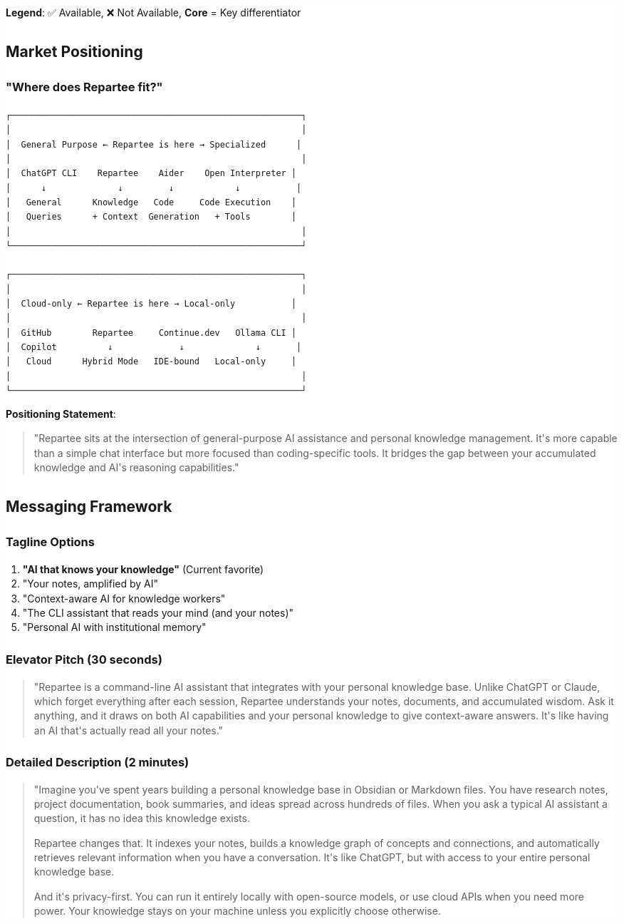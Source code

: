 **Legend**: ✅ Available, ❌ Not Available, **Core** = Key differentiator

## Market Positioning

### "Where does Repartee fit?"

```
┌─────────────────────────────────────────────────────────┐
│                                                         │
│  General Purpose ← Repartee is here → Specialized      │
│                                                         │
│  ChatGPT CLI    Repartee    Aider    Open Interpreter │
│      ↓              ↓         ↓            ↓           │
│   General      Knowledge   Code     Code Execution    │
│   Queries      + Context  Generation   + Tools        │
│                                                         │
└─────────────────────────────────────────────────────────┘

┌─────────────────────────────────────────────────────────┐
│                                                         │
│  Cloud-only ← Repartee is here → Local-only           │
│                                                         │
│  GitHub        Repartee     Continue.dev   Ollama CLI │
│  Copilot          ↓             ↓              ↓       │
│   Cloud      Hybrid Mode   IDE-bound   Local-only     │
│                                                         │
└─────────────────────────────────────────────────────────┘
```

**Positioning Statement**:
> "Repartee sits at the intersection of general-purpose AI assistance and personal knowledge management. It's more capable than a simple chat interface but more focused than coding-specific tools. It bridges the gap between your accumulated knowledge and AI's reasoning capabilities."

## Messaging Framework

### Tagline Options
1. **"AI that knows your knowledge"** (Current favorite)
2. "Your notes, amplified by AI"
3. "Context-aware AI for knowledge workers"
4. "The CLI assistant that reads your mind (and your notes)"
5. "Personal AI with institutional memory"

### Elevator Pitch (30 seconds)
> "Repartee is a command-line AI assistant that integrates with your personal knowledge base. Unlike ChatGPT or Claude, which forget everything after each session, Repartee understands your notes, documents, and accumulated wisdom. Ask it anything, and it draws on both AI capabilities and your personal knowledge to give context-aware answers. It's like having an AI that's actually read all your notes."

### Detailed Description (2 minutes)
> "Imagine you've spent years building a personal knowledge base in Obsidian or Markdown files. You have research notes, project documentation, book summaries, and ideas spread across hundreds of files. When you ask a typical AI assistant a question, it has no idea this knowledge exists.
>
> Repartee changes that. It indexes your notes, builds a knowledge graph of concepts and connections, and automatically retrieves relevant information when you have a conversation. It's like ChatGPT, but with access to your entire personal knowledge base.
>
> And it's privacy-first. You can run it entirely locally with open-source models, or use cloud APIs when you need more power. Your knowledge stays on your machine unless you explicitly choose otherwise.
>